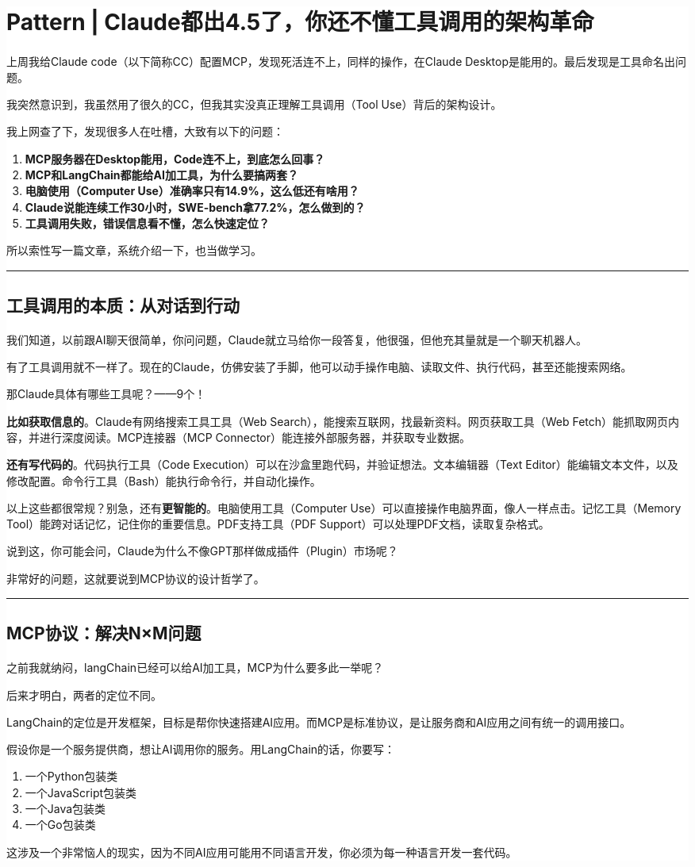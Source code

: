 # Pattern | Claude都出4.5了，你还不懂工具调用的架构革命

上周我给Claude code（以下简称CC）配置MCP，发现死活连不上，同样的操作，在Claude Desktop是能用的。最后发现是工具命名出问题。

我突然意识到，我虽然用了很久的CC，但我其实没真正理解工具调用（Tool Use）背后的架构设计。

我上网查了下，发现很多人在吐槽，大致有以下的问题：

1. **MCP服务器在Desktop能用，Code连不上，到底怎么回事？**
2. **MCP和LangChain都能给AI加工具，为什么要搞两套？**
3. **电脑使用（Computer Use）准确率只有14.9%，这么低还有啥用？**
4. **Claude说能连续工作30小时，SWE-bench拿77.2%，怎么做到的？**
5. **工具调用失败，错误信息看不懂，怎么快速定位？**

所以索性写一篇文章，系统介绍一下，也当做学习。

---

## 工具调用的本质：从对话到行动

我们知道，以前跟AI聊天很简单，你问问题，Claude就立马给你一段答复，他很强，但他充其量就是一个聊天机器人。

有了工具调用就不一样了。现在的Claude，仿佛安装了手脚，他可以动手操作电脑、读取文件、执行代码，甚至还能搜索网络。

那Claude具体有哪些工具呢？——9个！

**比如获取信息的**。Claude有网络搜索工具工具（Web Search），能搜索互联网，找最新资料。网页获取工具（Web Fetch）能抓取网页内容，并进行深度阅读。MCP连接器（MCP Connector）能连接外部服务器，并获取专业数据。

**还有写代码的**。代码执行工具（Code Execution）可以在沙盒里跑代码，并验证想法。文本编辑器（Text Editor）能编辑文本文件，以及修改配置。命令行工具（Bash）能执行命令行，并自动化操作。

以上这些都很常规？别急，还有**更智能的**。电脑使用工具（Computer Use）可以直接操作电脑界面，像人一样点击。记忆工具（Memory Tool）能跨对话记忆，记住你的重要信息。PDF支持工具（PDF Support）可以处理PDF文档，读取复杂格式。

说到这，你可能会问，Claude为什么不像GPT那样做成插件（Plugin）市场呢？

非常好的问题，这就要说到MCP协议的设计哲学了。

---

## MCP协议：解决N×M问题

之前我就纳闷，langChain已经可以给AI加工具，MCP为什么要多此一举呢？

后来才明白，两者的定位不同。

LangChain的定位是开发框架，目标是帮你快速搭建AI应用。而MCP是标准协议，是让服务商和AI应用之间有统一的调用接口。

假设你是一个服务提供商，想让AI调用你的服务。用LangChain的话，你要写：

1. 一个Python包装类
2. 一个JavaScript包装类
3. 一个Java包装类
4. 一个Go包装类

这涉及一个非常恼人的现实，因为不同AI应用可能用不同语言开发，你必须为每一种语言开发一套代码。
